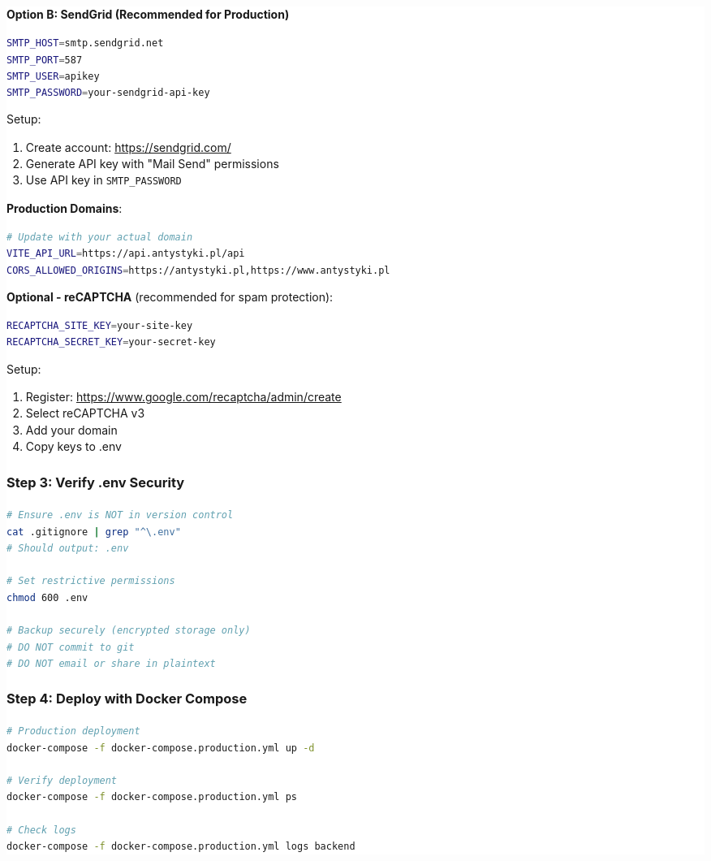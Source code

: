 **Option B: SendGrid (Recommended for Production)**
```bash
SMTP_HOST=smtp.sendgrid.net
SMTP_PORT=587
SMTP_USER=apikey
SMTP_PASSWORD=your-sendgrid-api-key
```

Setup:
1. Create account: https://sendgrid.com/
2. Generate API key with "Mail Send" permissions
3. Use API key in `SMTP_PASSWORD`

**Production Domains**:
```bash
# Update with your actual domain
VITE_API_URL=https://api.antystyki.pl/api
CORS_ALLOWED_ORIGINS=https://antystyki.pl,https://www.antystyki.pl
```

**Optional - reCAPTCHA** (recommended for spam protection):
```bash
RECAPTCHA_SITE_KEY=your-site-key
RECAPTCHA_SECRET_KEY=your-secret-key
```

Setup:
1. Register: https://www.google.com/recaptcha/admin/create
2. Select reCAPTCHA v3
3. Add your domain
4. Copy keys to .env

### Step 3: Verify .env Security

```bash
# Ensure .env is NOT in version control
cat .gitignore | grep "^\.env"
# Should output: .env

# Set restrictive permissions
chmod 600 .env

# Backup securely (encrypted storage only)
# DO NOT commit to git
# DO NOT email or share in plaintext
```

### Step 4: Deploy with Docker Compose

```bash
# Production deployment
docker-compose -f docker-compose.production.yml up -d

# Verify deployment
docker-compose -f docker-compose.production.yml ps

# Check logs
docker-compose -f docker-compose.production.yml logs backend
```
